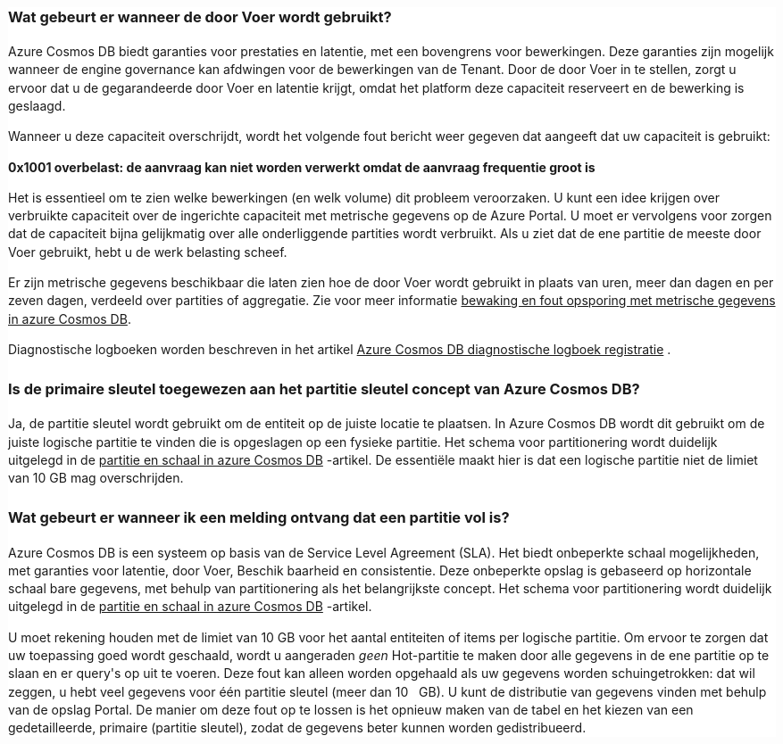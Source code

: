 ### <a name="what-happens-when-throughput-is-used-up"></a>Wat gebeurt er wanneer de door Voer wordt gebruikt?

Azure Cosmos DB biedt garanties voor prestaties en latentie, met een bovengrens voor bewerkingen. Deze garanties zijn mogelijk wanneer de engine governance kan afdwingen voor de bewerkingen van de Tenant. Door de door Voer in te stellen, zorgt u ervoor dat u de gegarandeerde door Voer en latentie krijgt, omdat het platform deze capaciteit reserveert en de bewerking is geslaagd.

Wanneer u deze capaciteit overschrijdt, wordt het volgende fout bericht weer gegeven dat aangeeft dat uw capaciteit is gebruikt:

**0x1001 overbelast: de aanvraag kan niet worden verwerkt omdat de aanvraag frequentie groot is** 

Het is essentieel om te zien welke bewerkingen (en welk volume) dit probleem veroorzaken. U kunt een idee krijgen over verbruikte capaciteit over de ingerichte capaciteit met metrische gegevens op de Azure Portal. U moet er vervolgens voor zorgen dat de capaciteit bijna gelijkmatig over alle onderliggende partities wordt verbruikt. Als u ziet dat de ene partitie de meeste door Voer gebruikt, hebt u de werk belasting scheef.

Er zijn metrische gegevens beschikbaar die laten zien hoe de door Voer wordt gebruikt in plaats van uren, meer dan dagen en per zeven dagen, verdeeld over partities of aggregatie. Zie voor meer informatie [bewaking en fout opsporing met metrische gegevens in azure Cosmos DB](use-metrics.md).

Diagnostische logboeken worden beschreven in het artikel [Azure Cosmos DB diagnostische logboek registratie](logging.md) .

### <a name="does-the-primary-key-map-to-the-partition-key-concept-of-azure-cosmos-db"></a>Is de primaire sleutel toegewezen aan het partitie sleutel concept van Azure Cosmos DB?

Ja, de partitie sleutel wordt gebruikt om de entiteit op de juiste locatie te plaatsen. In Azure Cosmos DB wordt dit gebruikt om de juiste logische partitie te vinden die is opgeslagen op een fysieke partitie. Het schema voor partitionering wordt duidelijk uitgelegd in de [partitie en schaal in azure Cosmos DB](partition-data.md) -artikel. De essentiële maakt hier is dat een logische partitie niet de limiet van 10 GB mag overschrijden.

### <a name="what-happens-when-i-get-a-notification-that-a-partition-is-full"></a>Wat gebeurt er wanneer ik een melding ontvang dat een partitie vol is?

Azure Cosmos DB is een systeem op basis van de Service Level Agreement (SLA). Het biedt onbeperkte schaal mogelijkheden, met garanties voor latentie, door Voer, Beschik baarheid en consistentie. Deze onbeperkte opslag is gebaseerd op horizontale schaal bare gegevens, met behulp van partitionering als het belangrijkste concept. Het schema voor partitionering wordt duidelijk uitgelegd in de [partitie en schaal in azure Cosmos DB](partition-data.md) -artikel.

U moet rekening houden met de limiet van 10 GB voor het aantal entiteiten of items per logische partitie. Om ervoor te zorgen dat uw toepassing goed wordt geschaald, wordt u aangeraden *geen* Hot-partitie te maken door alle gegevens in de ene partitie op te slaan en er query's op uit te voeren. Deze fout kan alleen worden opgehaald als uw gegevens worden schuingetrokken: dat wil zeggen, u hebt veel gegevens voor één partitie sleutel (meer dan 10 &nbsp; GB). U kunt de distributie van gegevens vinden met behulp van de opslag Portal. De manier om deze fout op te lossen is het opnieuw maken van de tabel en het kiezen van een gedetailleerde, primaire (partitie sleutel), zodat de gegevens beter kunnen worden gedistribueerd.
